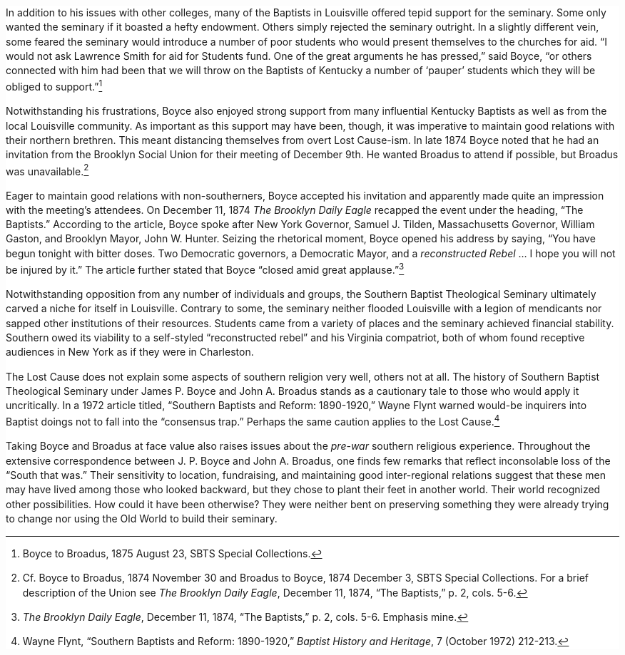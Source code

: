 In addition to his issues with other colleges, many of the Baptists in Louisville offered tepid support for the seminary. Some only wanted the seminary if it boasted a hefty endowment. Others simply rejected the seminary outright. In a slightly different vein, some feared the seminary would introduce a number of poor students who would present themselves to the churches for aid. “I would not ask Lawrence Smith for aid for Students fund. One of the great arguments he has pressed,” said Boyce, “or others connected with him had been that we will throw on the Baptists of Kentucky a number of ‘pauper’ students which they will be obliged to support.”[^16]  

Notwithstanding his frustrations, Boyce also enjoyed strong support from many influential Kentucky Baptists as well as from the local Louisville community. As important as this support may have been, though, it was imperative to maintain good relations with their northern brethren. This meant distancing themselves from overt Lost Cause-ism. In late 1874 Boyce noted that he had an invitation from the Brooklyn Social Union for their meeting of December 9th. He wanted Broadus to attend if possible, but Broadus was unavailable.[^17] 

Eager to maintain good relations with non-southerners, Boyce accepted his invitation and apparently made quite an impression with the meeting’s attendees. On December 11, 1874 *The Brooklyn Daily Eagle* recapped the event under the heading, “The Baptists.” According to the article, Boyce spoke after New York Governor, Samuel J. Tilden, Massachusetts Governor, William Gaston, and Brooklyn Mayor, John W. Hunter. Seizing the rhetorical moment, Boyce opened his address by saying, “You have begun tonight with bitter doses. Two Democratic governors, a Democratic Mayor, and a *reconstructed Rebel* … I hope you will not be injured by it.” The article further stated that Boyce “closed amid great applause.”[^18]

Notwithstanding opposition from any number of individuals and groups, the Southern Baptist Theological Seminary ultimately carved a niche for itself in Louisville. Contrary to some, the seminary neither flooded Louisville with a legion of mendicants nor sapped other institutions of their resources. Students came from a variety of places and the seminary achieved financial stability. Southern owed its viability to a self-styled “reconstructed rebel” and his Virginia compatriot, both of whom found receptive audiences in New York as if they were in Charleston.

The Lost Cause does not explain some aspects of southern religion very well, others not at all. The history of Southern Baptist Theological Seminary under James P. Boyce and John A. Broadus stands as a cautionary tale to those who would apply it uncritically. In a 1972 article titled, “Southern Baptists and Reform: 1890-1920,” Wayne Flynt warned would-be inquirers into Baptist doings not to fall into the “consensus trap.” Perhaps the same caution applies to the Lost Cause.[^19] 

Taking Boyce and Broadus at face value also raises issues about the *pre-war* southern religious experience. Throughout the extensive correspondence between J. P. Boyce and John A. Broadus, one finds few remarks that reflect inconsolable loss of the “South that was.” Their sensitivity to location, fundraising, and maintaining good inter-regional relations suggest that these men may have lived among those who looked backward, but they chose to plant their feet in another world. Their world recognized other possibilities. How could it have been otherwise? They were neither bent on preserving something they were already trying to change nor using the Old World to build their seminary.



[^1]: John A. Broadus, “The Confederate Dead: Address at Cave Hill Cemetery, Louisville, Kentucky, May 22, 1886,” in *Sermons and Addresses*, Second Edition (Baltimore: H. W. Wharton and Company, 1887) 368-372. The quotations are found on p. 368. Toward the end of the Address, Broadus references a poem by Alfred, Lord Tennyson. Although unnamed in the text, Broadus appears to be referring to “In Memoriam A. H. H.” but for some unexplained reason, he ends the Address with an uncited quotation from Henry Wadsworth Longfellow’s “Footsteps of Angels.”

[^2]: Hershel H. Hobbs, *My Faith and Message: An Autobiography* (Nashville: Broadman & Holman Publishers, 1993) 65-66.
  
[^3]: Hugh Wamble, “Boyce, James Petigru,” *Encyclopedia of Southern Baptists*. See also Thomas J. Nettles, *James Petigru Boyce: A Southern Baptist Statesman* (Phillipsburg, NJ: P & R Publishing, 2009). Before entering theological education as a vocation, Boyce edited a paper called *The Southern Baptist*. He also served as pastor of First Baptist Church, Columbia, SC, from 1851 until 1855.
  
[^4]: Wamble, “Boyce.”

[^5]: The history of Southern Baptist Theological Seminary is well-documented. See Gregory A. Wills, *Southern Baptist Theological Seminary*, 1859-2009 (New York: Oxford University Press, 2009).

[^6]: V. L. Stanfield, “Broadus, John Albert,” *Encyclopedia of Southern Baptists*.

[^7]: John Broadus as quoted in Wills, *History of Southern Baptist Theological Seminary*, 64. Of all the things said about Southern by friend or enemy, Broadus’s words may be the most significant, if not the most quoted.

[^8]: Wills, *History of Southern Baptist Theological Seminary*, 53-188. Boyce died in 1888, Broadus in 1895.

[^9]: John A. Broadus, *Memoir of James Petigru Boyce* (New York: A. C. Armstrong, 1893), 220.

[^10]: Ibid.,220.

[^11]: James Petigru Boyce, 1827-1888, [Letter] 1872 December 10, Louisville, Ky. to "Bro. [John A.] Broadus" / James P. Boyce. 1872. SBTS Special Collections Manuscripts - Archives (SBTS Special Collections). 922.6173 .B79c

[^12]: Boyce to Broadus, 1876 April 10, SBTS Special Collections.

[^13]: Broadus to Boyce, 1876 April 15, SBTS Special Collections.


[^14]: Boyce to Broadus, 1871 July 25, SBTS Special Collections. For the best biographical treatment of Graves see James Patterson’s *James Robinson Graves: Staking the Boundaries of Baptist Identity* (Nashville: B & H Academic, 2012). Graves especially disliked John Broadus.
[^15]: Boyce to Broadus, 1872 November 18, SBTS Special Collections.
[^16]: Boyce to Broadus, 1875 August 23, SBTS Special Collections.
[^17]: Cf. Boyce to Broadus, 1874 November 30 and Broadus to Boyce, 1874 December 3, SBTS Special Collections. For a brief description of the Union see *The Brooklyn Daily Eagle*, December 11, 1874, “The Baptists,” p. 2, cols. 5-6.
[^18]: *The Brooklyn Daily Eagle*, December 11, 1874, “The Baptists,” p. 2, cols. 5-6. Emphasis mine.
[^19]: Wayne Flynt, “Southern Baptists and Reform: 1890-1920,” *Baptist History and Heritage*, 7 (October 1972) 212-213.